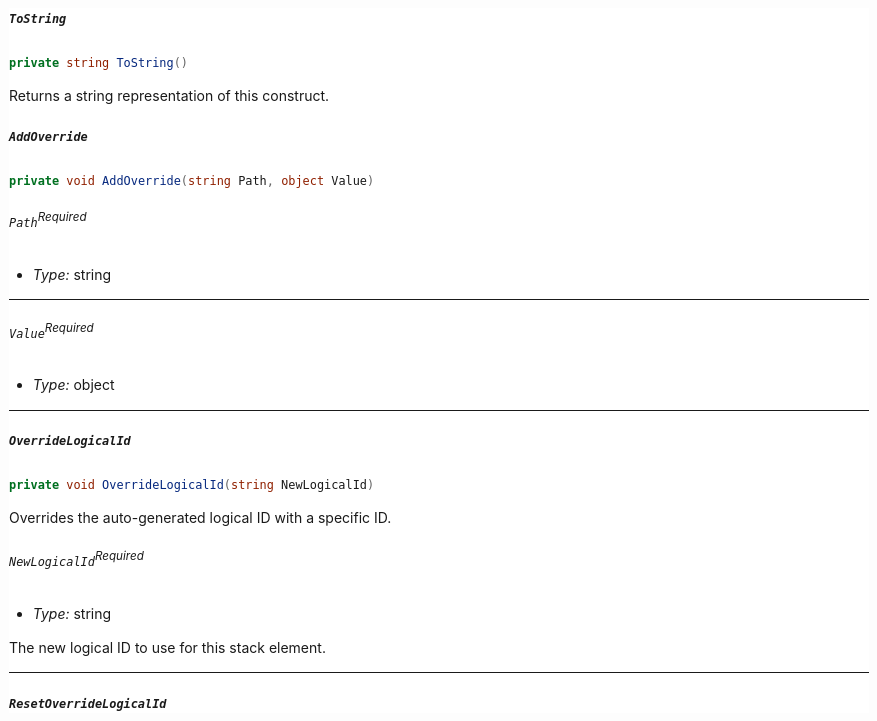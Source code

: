 ##### `ToString` <a name="ToString" id="rhizo-co-terraform-provider-oci.dataOciIdentityDomainsPolicy.DataOciIdentityDomainsPolicy.toString"></a>

```csharp
private string ToString()
```

Returns a string representation of this construct.

##### `AddOverride` <a name="AddOverride" id="rhizo-co-terraform-provider-oci.dataOciIdentityDomainsPolicy.DataOciIdentityDomainsPolicy.addOverride"></a>

```csharp
private void AddOverride(string Path, object Value)
```

###### `Path`<sup>Required</sup> <a name="Path" id="rhizo-co-terraform-provider-oci.dataOciIdentityDomainsPolicy.DataOciIdentityDomainsPolicy.addOverride.parameter.path"></a>

- *Type:* string

---

###### `Value`<sup>Required</sup> <a name="Value" id="rhizo-co-terraform-provider-oci.dataOciIdentityDomainsPolicy.DataOciIdentityDomainsPolicy.addOverride.parameter.value"></a>

- *Type:* object

---

##### `OverrideLogicalId` <a name="OverrideLogicalId" id="rhizo-co-terraform-provider-oci.dataOciIdentityDomainsPolicy.DataOciIdentityDomainsPolicy.overrideLogicalId"></a>

```csharp
private void OverrideLogicalId(string NewLogicalId)
```

Overrides the auto-generated logical ID with a specific ID.

###### `NewLogicalId`<sup>Required</sup> <a name="NewLogicalId" id="rhizo-co-terraform-provider-oci.dataOciIdentityDomainsPolicy.DataOciIdentityDomainsPolicy.overrideLogicalId.parameter.newLogicalId"></a>

- *Type:* string

The new logical ID to use for this stack element.

---

##### `ResetOverrideLogicalId` <a name="ResetOverrideLogicalId" id="rhizo-co-terraform-provider-oci.dataOciIdentityDomainsPolicy.DataOciIdentityDomainsPolicy.resetOverrideLogicalId"></a>

